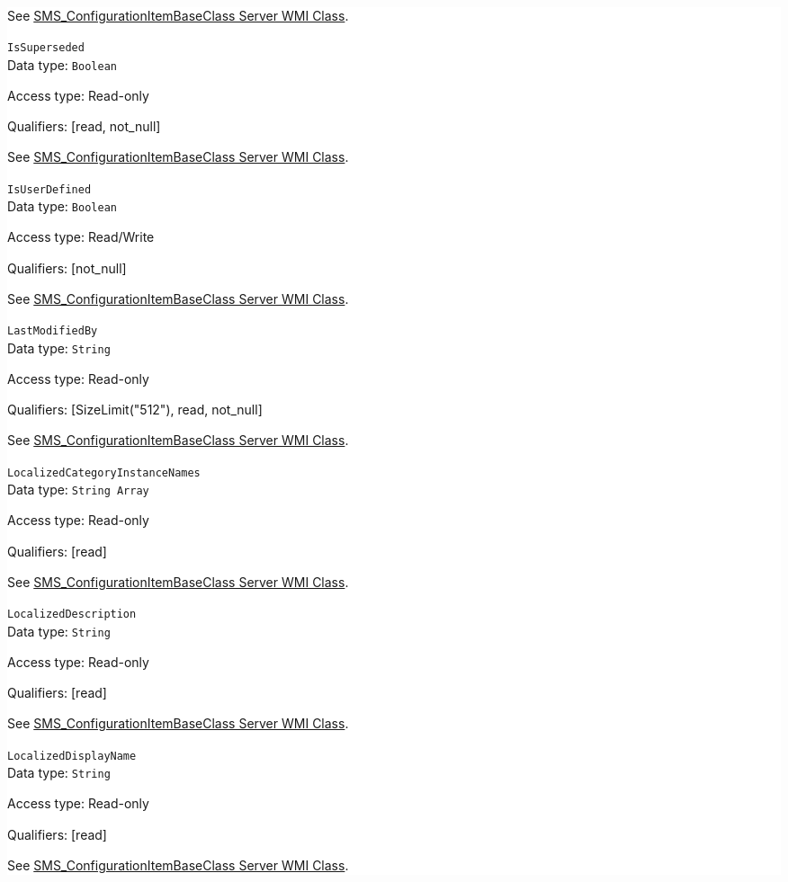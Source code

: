  See [SMS_ConfigurationItemBaseClass Server WMI Class](../../../develop/reference/compliance/sms_configurationitembaseclass-server-wmi-class.md).  

 `IsSuperseded`  
 Data type: `Boolean`  

 Access type: Read-only  

 Qualifiers: [read, not_null]  

 See [SMS_ConfigurationItemBaseClass Server WMI Class](../../../develop/reference/compliance/sms_configurationitembaseclass-server-wmi-class.md).  

 `IsUserDefined`  
 Data type: `Boolean`  

 Access type: Read/Write  

 Qualifiers: [not_null]  

 See [SMS_ConfigurationItemBaseClass Server WMI Class](../../../develop/reference/compliance/sms_configurationitembaseclass-server-wmi-class.md).  

 `LastModifiedBy`  
 Data type: `String`  

 Access type: Read-only  

 Qualifiers: [SizeLimit("512"), read, not_null]  

 See [SMS_ConfigurationItemBaseClass Server WMI Class](../../../develop/reference/compliance/sms_configurationitembaseclass-server-wmi-class.md).  

 `LocalizedCategoryInstanceNames`  
 Data type: `String Array`  

 Access type: Read-only  

 Qualifiers: [read]  

 See [SMS_ConfigurationItemBaseClass Server WMI Class](../../../develop/reference/compliance/sms_configurationitembaseclass-server-wmi-class.md).  

 `LocalizedDescription`  
 Data type: `String`  

 Access type: Read-only  

 Qualifiers: [read]  

 See [SMS_ConfigurationItemBaseClass Server WMI Class](../../../develop/reference/compliance/sms_configurationitembaseclass-server-wmi-class.md).  

 `LocalizedDisplayName`  
 Data type: `String`  

 Access type: Read-only  

 Qualifiers: [read]  

 See [SMS_ConfigurationItemBaseClass Server WMI Class](../../../develop/reference/compliance/sms_configurationitembaseclass-server-wmi-class.md).  
